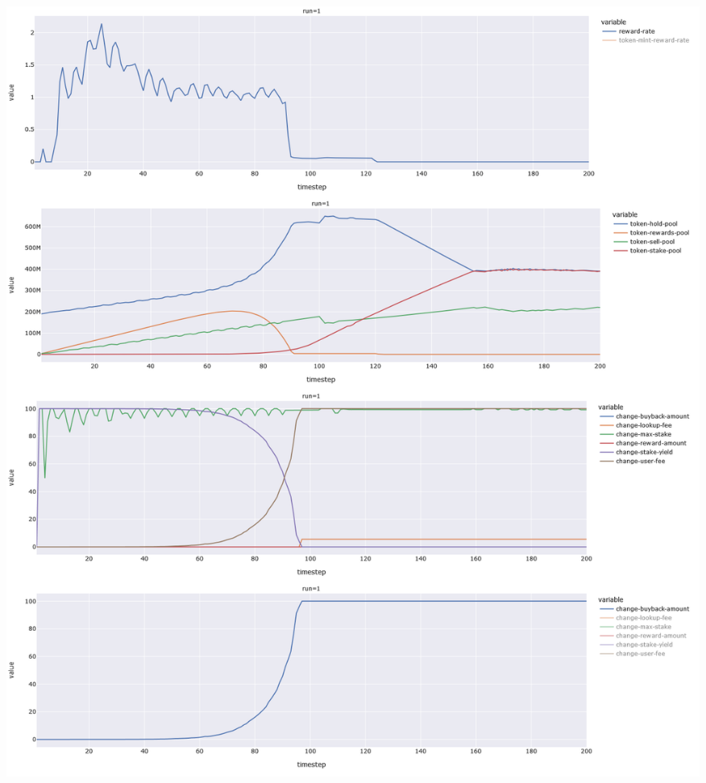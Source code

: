 ![](../../plots/mad-2-reward-rate-jiggle.png)
![](../../plots/mad-2-pools.png)
![](../../plots/mad-2-change-intensities.png)
![](../../plots/mad-2-change-intensities-buybacks.png)